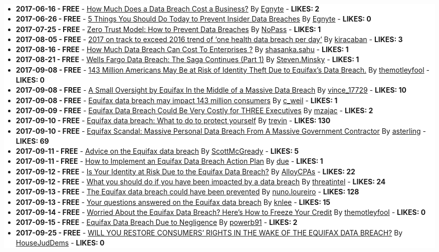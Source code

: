 - **2017-06-16 - FREE** - [How Much Does a Data Breach Cost a Business?](https://medium.com/@Egnyte/how-much-does-a-data-breach-cost-a-business-55abc749638e)  By  [Egnyte](https://medium.com/@Egnyte) - **LIKES: 2**
- **2017-06-26 - FREE** - [5 Things You Should Do Today to Prevent Insider Data Breaches](https://medium.com/@Egnyte/5-things-you-should-do-today-to-prevent-insider-data-breaches-83fe5ac6654e)  By  [Egnyte](https://medium.com/@Egnyte) - **LIKES: 0**
- **2017-07-25 - FREE** - [Zero Trust Model: How to Prevent Data Breaches](https://medium.com/@NoPass/zero-trust-model-how-to-prevent-data-breaches-a50d1ee8700f)  By  [NoPass](https://medium.com/@NoPass) - **LIKES: 1**
- **2017-08-05 - FREE** - [2017 on track to exceed 2016 trend of ‘one health data breach per day’](https://medium.com/posthealthcare/2017-on-track-to-exceed-2016-trend-of-one-health-data-breach-per-day-23c488d78d28)  By  [kiracaban](https://medium.com/@kiracaban) - **LIKES: 3**
- **2017-08-16 - FREE** - [How Much Data Breach Can Cost To Enterprises ?](https://medium.com/@shasanka.sahu/how-much-data-breach-can-cost-to-enterprises-3473a63af19b)  By  [shasanka.sahu](https://medium.com/@shasanka.sahu) - **LIKES: 1**
- **2017-08-21 - FREE** - [Wells Fargo Data Breach: The Saga Continues (Part 1)](https://medium.com/@Steven.Minsky/wells-fargo-data-breach-the-saga-continues-part-1-e5b516ca8dee)  By  [Steven.Minsky](https://medium.com/@Steven.Minsky) - **LIKES: 1**
- **2017-09-08 - FREE** - [143 Million Americans May Be at Risk of Identity Theft Due to Equifax’s Data Breach.](https://medium.com/the-motley-fool/143-million-americans-may-be-at-risk-of-identity-theft-due-to-equifaxs-data-breach-e35c3666842e)  By  [themotleyfool](https://medium.com/@themotleyfool) - **LIKES: 0**
- **2017-09-08 - FREE** - [A Small Oversight by Equifax In the Middle of a Massive Data Breach](https://medium.com/hackernoon/a-small-oversight-by-equifax-in-the-middle-of-a-massive-data-breach-1f5e4c6c4408)  By  [vince_17729](https://medium.com/@vince_17729) - **LIKES: 10**
- **2017-09-08 - FREE** - [Equifax data breach may impact 143 million consumers](https://blog.marshal.io/equifax-data-breach-may-impact-143-million-consumers-22d919d71f1a)  By  [c_weil](https://medium.com/@c_weil) - **LIKES: 1**
- **2017-09-09 - FREE** - [Equifax Data Breach Could Be Very Costly for THREE Executives](https://medium.com/@mzajac/equifax-data-breach-could-be-very-costly-for-three-executives-f0981a7334e2)  By  [mzajac](https://medium.com/@mzajac) - **LIKES: 2**
- **2017-09-10 - FREE** - [Equifax data breach: What to do to protect yourself](https://medium.com/@trevin/equifax-data-breach-what-to-do-to-protect-yourself-e46a1f46499f)  By  [trevin](https://medium.com/@trevin) - **LIKES: 130**
- **2017-09-10 - FREE** - [Equifax Scandal: Massive Personal Data Breach From A Massive Government Contractor](https://asterling.medium.com/equifax-scandal-massive-personal-data-breach-from-a-massive-government-contractor-7a5d3ea0d56e)  By  [asterling](https://medium.com/@asterling) - **LIKES: 69**
- **2017-09-11 - FREE** - [Advice on the Equifax data breach](https://medium.com/@ScottMcGready/advice-on-the-equifax-data-breach-aafa6d1ffde1)  By  [ScottMcGready](https://medium.com/@ScottMcGready) - **LIKES: 5**
- **2017-09-11 - FREE** - [How to Implement an Equifax Data Breach Action Plan](https://medium.com/due/how-to-implement-an-equifax-data-breach-action-plan-dbf7b0b537d)  By  [due](https://medium.com/@due) - **LIKES: 1**
- **2017-09-12 - FREE** - [Is Your Identity at Risk Due to the Equifax Data Breach?](https://medium.com/@AlloyCPAs/is-your-identity-at-risk-due-to-the-equifax-data-breach-79ac044e68db)  By  [AlloyCPAs](https://medium.com/@AlloyCPAs) - **LIKES: 22**
- **2017-09-12 - FREE** - [What you should do if you have been impacted by a data breach](https://medium.com/threat-intel/data-breach-equifax-46e825e6f516)  By  [threatintel](https://medium.com/@threatintel) - **LIKES: 24**
- **2017-09-13 - FREE** - [The Equifax data breach could have been prevented](https://medium.com/probely/the-equifax-data-breach-could-have-been-prevented-4b6c37f3b081)  By  [nuno.loureiro](https://medium.com/@nuno.loureiro) - **LIKES: 128**
- **2017-09-13 - FREE** - [Your questions answered on the Equifax data breach](https://medium.com/u-s-pirg/questions-answered-on-the-equifax-data-breach-c7718a826c7e)  By  [knlee](https://medium.com/@knlee) - **LIKES: 15**
- **2017-09-14 - FREE** - [Worried About the Equifax Data Breach? Here’s How to Freeze Your Credit](https://medium.com/the-motley-fool/worried-about-the-equifax-data-breach-heres-how-to-freeze-your-credit-dfb0c5e9ca40)  By  [themotleyfool](https://medium.com/@themotleyfool) - **LIKES: 0**
- **2017-09-15 - FREE** - [Equifax Data Breach Due to Negligence](https://medium.com/@powerb91/equifax-data-breach-due-to-negligence-170ed47d2a27)  By  [powerb91](https://medium.com/@powerb91) - **LIKES: 2**
- **2017-09-25 - FREE** - [WILL YOU RESTORE CONSUMERS’ RIGHTS IN THE WAKE OF THE EQUIFAX DATA BREACH?](https://medium.com/housejudiciary/will-you-restore-consumers-rights-in-the-wake-of-the-equifax-data-breach-789e9673bb24)  By  [HouseJudDems](https://medium.com/@HouseJudDems) - **LIKES: 0**